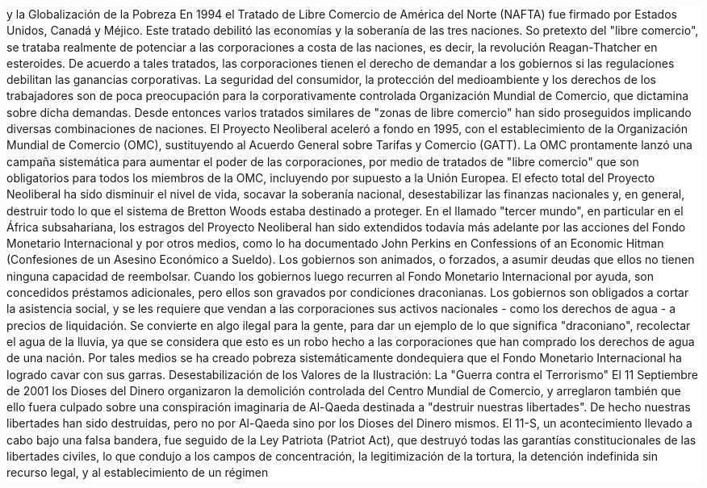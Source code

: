 y la Globalización de la Pobreza
En 1994 el Tratado de Libre Comercio de América del Norte (NAFTA) fue
firmado por Estados Unidos, Canadá y Méjico.
Este tratado debilitó las
economías y la soberanía de las tres naciones. So pretexto del "libre
comercio", se trataba realmente de potenciar a las corporaciones a costa de
las naciones, es decir, la revolución Reagan-Thatcher en esteroides. De
acuerdo a tales tratados, las corporaciones tienen el derecho de demandar a
los gobiernos si las regulaciones debilitan las ganancias corporativas.
La
seguridad del consumidor, la protección del medioambiente y los derechos de
los trabajadores son de poca preocupación para la corporativamente
controlada Organización Mundial de Comercio, que dictamina sobre dicha
demandas.
Desde entonces varios tratados similares de "zonas de libre
comercio" han sido proseguidos implicando diversas combinaciones de
naciones.
El Proyecto Neoliberal aceleró a fondo en 1995, con el establecimiento de la
Organización Mundial de Comercio (OMC), sustituyendo al Acuerdo General
sobre Tarifas y Comercio (GATT).
La OMC prontamente lanzó una campaña
sistemática para aumentar el poder de las corporaciones, por medio de
tratados de "libre comercio" que son obligatorios para todos los miembros de
la OMC, incluyendo por supuesto a la Unión Europea.
El efecto total del
Proyecto Neoliberal ha sido disminuir el nivel de vida, socavar la soberanía
nacional, desestabilizar las finanzas nacionales y, en general, destruir
todo lo que el sistema de Bretton Woods estaba destinado a proteger.
En el llamado "tercer mundo", en particular en el África subsahariana, los
estragos del Proyecto Neoliberal han sido extendidos todavía más adelante
por las acciones del Fondo Monetario Internacional y por otros medios, como
lo ha documentado John Perkins en
Confessions of an Economic Hitman
(Confesiones de un Asesino Económico a Sueldo).
Los gobiernos son animados,
o forzados, a asumir deudas que ellos no tienen ninguna capacidad de
reembolsar.
Cuando los gobiernos luego recurren al Fondo Monetario
Internacional por ayuda, son concedidos préstamos adicionales, pero ellos
son gravados por condiciones draconianas. Los gobiernos son obligados a
cortar la asistencia social, y se les requiere que vendan a las
corporaciones sus activos nacionales - como los derechos de agua - a precios
de liquidación.
Se convierte en algo ilegal para la gente, para dar un
ejemplo de lo que significa "draconiano", recolectar el agua de la lluvia,
ya que se considera que esto es un robo hecho a las corporaciones que han
comprado los derechos de agua de una nación.
Por tales medios se ha creado
pobreza sistemáticamente dondequiera que el Fondo Monetario Internacional ha
logrado cavar con sus garras.
Desestabilización de
los Valores de la Ilustración: La "Guerra contra el Terrorismo"
El 11 Septiembre de 2001 los Dioses del Dinero organizaron la demolición
controlada del Centro Mundial de Comercio, y arreglaron también que ello
fuera culpado sobre una conspiración imaginaria de Al-Qaeda destinada a "destruir
nuestras libertades".
De hecho nuestras libertades han sido destruidas, pero
no por Al-Qaeda sino por los Dioses del Dinero mismos.
El 11-S, un acontecimiento llevado a cabo bajo una falsa bandera, fue
seguido de la Ley Patriota (Patriot Act), que destruyó todas las garantías
constitucionales de las libertades civiles, lo que condujo a los campos de
concentración, la legitimización de la tortura, la detención indefinida sin
recurso legal, y al establecimiento de
un régimen